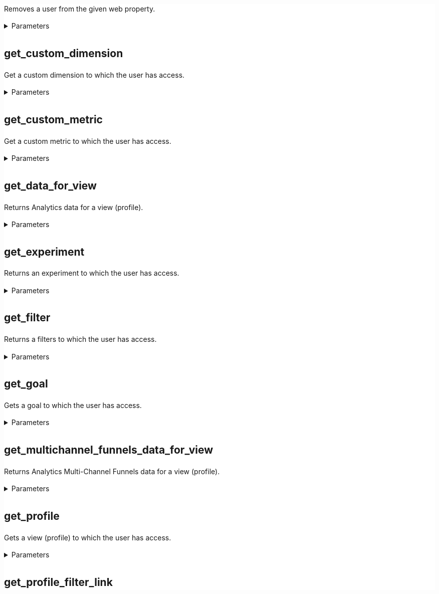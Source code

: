 Removes a user from the given web property.

<details><summary>Parameters</summary></details>

## get_custom_dimension

Get a custom dimension to which the user has access.

<details><summary>Parameters</summary></details>

## get_custom_metric

Get a custom metric to which the user has access.

<details><summary>Parameters</summary></details>

## get_data_for_view

Returns Analytics data for a view (profile).

<details><summary>Parameters</summary></details>

## get_experiment

Returns an experiment to which the user has access.

<details><summary>Parameters</summary></details>

## get_filter

Returns a filters to which the user has access.

<details><summary>Parameters</summary></details>

## get_goal

Gets a goal to which the user has access.

<details><summary>Parameters</summary></details>

## get_multichannel_funnels_data_for_view

Returns Analytics Multi-Channel Funnels data for a view (profile).

<details><summary>Parameters</summary></details>

## get_profile

Gets a view (profile) to which the user has access.

<details><summary>Parameters</summary></details>

## get_profile_filter_link
